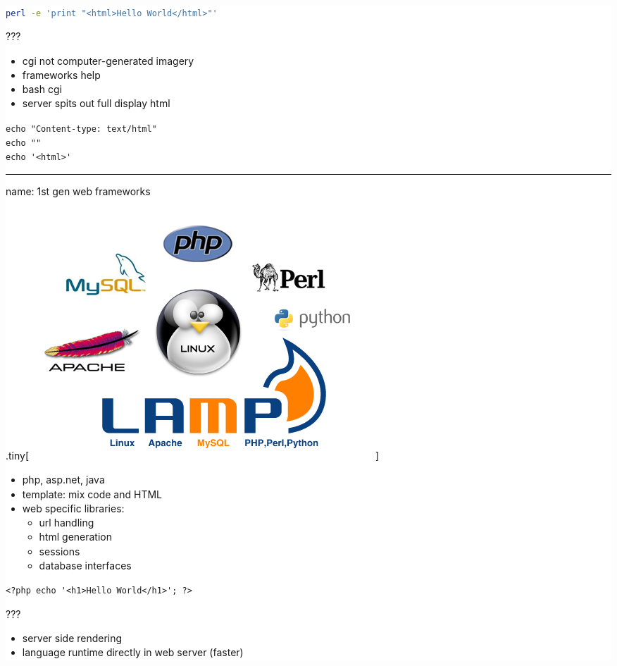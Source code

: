 ```bash
perl -e 'print "<html>Hello World</html>"'
```

???
* cgi not computer-generated imagery
* frameworks help
* bash cgi
* server spits out full display html
```
echo "Content-type: text/html"
echo ""
echo '<html>'
```





---
name: 1st gen web frameworks

.tiny[![](img/lamp.png)]

* php, asp.net, java
* template: mix code and HTML
* web specific libraries:
  * url handling
  * html generation
  * sessions
  * database interfaces

```
<?php echo '<h1>Hello World</h1>'; ?>
```

???
* server side rendering
* language runtime directly in web server (faster)
